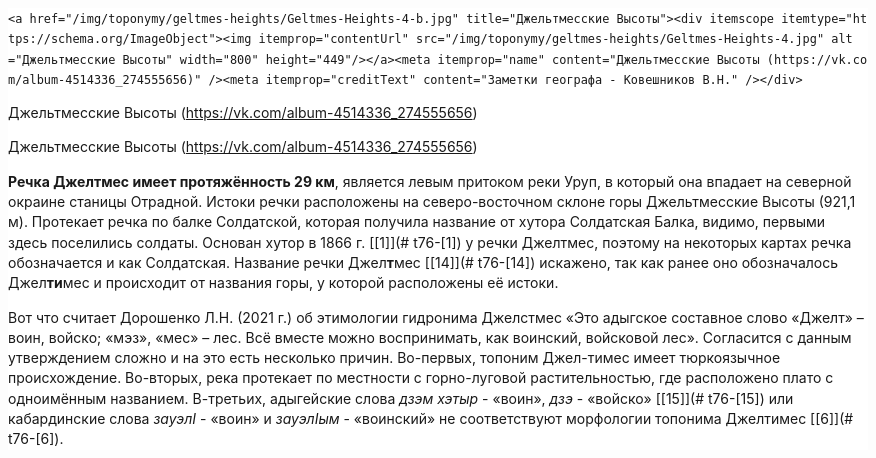 	<a href="/img/toponymy/geltmes-heights/Geltmes-Heights-4-b.jpg" title="Джельтмесские Высоты"><div itemscope itemtype="https://schema.org/ImageObject"><img itemprop="contentUrl" src="/img/toponymy/geltmes-heights/Geltmes-Heights-4.jpg" alt="Джельтмесские Высоты" width="800" height="449"/></a><meta itemprop="name" content="Джельтмесские Высоты (https://vk.com/album-4514336_274555656)" /><meta itemprop="creditText" content="Заметки географа - Ковешников В.Н." /></div>
Джельтмесские Высоты (https://vk.com/album-4514336_274555656)<figcaption>Джельтмесские Высоты (https://vk.com/album-4514336_274555656)</figcaption>
</figure>

**Речка Джелтмес имеет протяжённость 29 км**, является левым притоком реки Уруп, в который она впадает на северной окраине станицы Отрадной. Истоки речки расположены на северо-восточном склоне горы Джельтмесские Высоты (921,1 м). Протекает речка по балке Солдатской, которая получила название от хутора Солдатская Балка, видимо, первыми здесь поселились солдаты. Основан хутор в 1866 г. [[1]](# t76-[1]) у речки Джелтмес, поэтому на некоторых картах речка обозначается и как Солдатская. Название речки Джел**т**мес [[14]](# t76-[14]) искажено, так как ранее оно обозначалось Джел**ти**мес и происходит от названия горы, у которой расположены её истоки.

Вот что считает Дорошенко Л.Н. (2021 г.) об этимологии гидронима Джелстмес «Это адыгское составное слово «Джелт» – воин, войско; «мэз», «мес» – лес. Всё вместе можно воспринимать, как воинский, войсковой лес». Согласится с данным утверждением сложно и на это есть несколько причин. Во-первых, топоним Джел-тимес имеет тюркоязычное происхождение. Во-вторых, река протекает по местности с горно-луговой растительностью, где расположено плато с одноимённым названием. В-третьих, адыгейские слова _дзэм хэтыр_ - «воин», _дзэ_ - «войско» [[15]](# t76-[15]) или кабардинские слова _зауэлI_ - «воин» и _зауэлIым_ - «воинский» не соответствуют морфологии топонима Джелтимес [[6]](# t76-[6]).

<figure>